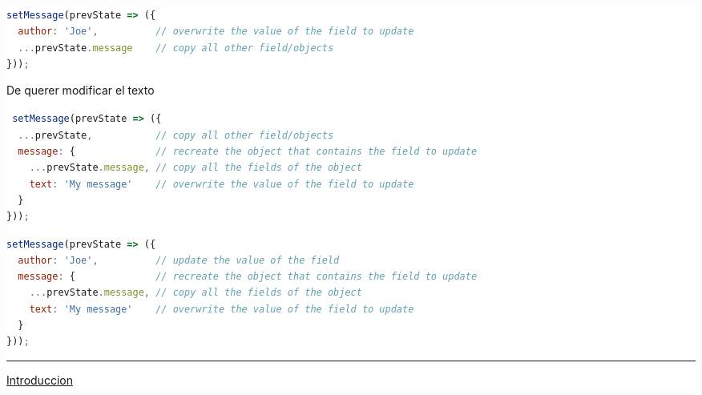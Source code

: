 ```javascript
setMessage(prevState => ({
  author: 'Joe',          // overwrite the value of the field to update
  ...prevState.message    // copy all other field/objects
}));
```
De querer modificar el texto

```javascript
 setMessage(prevState => ({
  ...prevState,           // copy all other field/objects
  message: {              // recreate the object that contains the field to update
    ...prevState.message, // copy all the fields of the object
    text: 'My message'    // overwrite the value of the field to update
  }
}));  
```

```javascript
setMessage(prevState => ({
  author: 'Joe',          // update the value of the field
  message: {              // recreate the object that contains the field to update
    ...prevState.message, // copy all the fields of the object
    text: 'My message'    // overwrite the value of the field to update
  }
}));
```

---
[Introduccion](#Resumen-de-la-guia-de-useState)